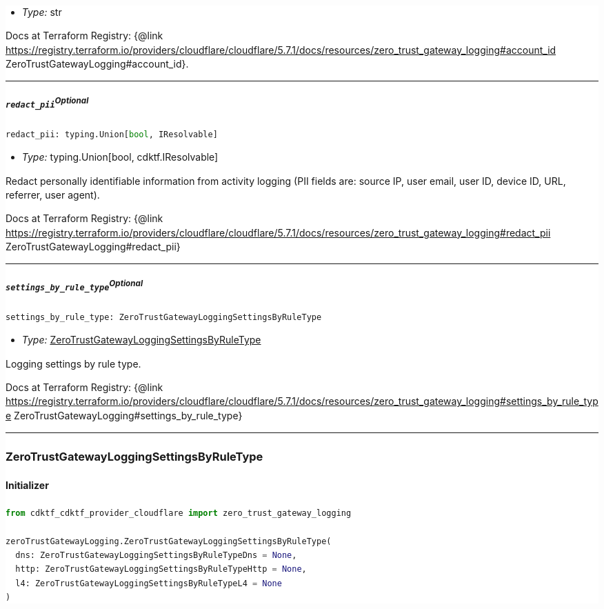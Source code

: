 - *Type:* str

Docs at Terraform Registry: {@link https://registry.terraform.io/providers/cloudflare/cloudflare/5.7.1/docs/resources/zero_trust_gateway_logging#account_id ZeroTrustGatewayLogging#account_id}.

---

##### `redact_pii`<sup>Optional</sup> <a name="redact_pii" id="@cdktf/provider-cloudflare.zeroTrustGatewayLogging.ZeroTrustGatewayLoggingConfig.property.redactPii"></a>

```python
redact_pii: typing.Union[bool, IResolvable]
```

- *Type:* typing.Union[bool, cdktf.IResolvable]

Redact personally identifiable information from activity logging (PII fields are: source IP, user email, user ID, device ID, URL, referrer, user agent).

Docs at Terraform Registry: {@link https://registry.terraform.io/providers/cloudflare/cloudflare/5.7.1/docs/resources/zero_trust_gateway_logging#redact_pii ZeroTrustGatewayLogging#redact_pii}

---

##### `settings_by_rule_type`<sup>Optional</sup> <a name="settings_by_rule_type" id="@cdktf/provider-cloudflare.zeroTrustGatewayLogging.ZeroTrustGatewayLoggingConfig.property.settingsByRuleType"></a>

```python
settings_by_rule_type: ZeroTrustGatewayLoggingSettingsByRuleType
```

- *Type:* <a href="#@cdktf/provider-cloudflare.zeroTrustGatewayLogging.ZeroTrustGatewayLoggingSettingsByRuleType">ZeroTrustGatewayLoggingSettingsByRuleType</a>

Logging settings by rule type.

Docs at Terraform Registry: {@link https://registry.terraform.io/providers/cloudflare/cloudflare/5.7.1/docs/resources/zero_trust_gateway_logging#settings_by_rule_type ZeroTrustGatewayLogging#settings_by_rule_type}

---

### ZeroTrustGatewayLoggingSettingsByRuleType <a name="ZeroTrustGatewayLoggingSettingsByRuleType" id="@cdktf/provider-cloudflare.zeroTrustGatewayLogging.ZeroTrustGatewayLoggingSettingsByRuleType"></a>

#### Initializer <a name="Initializer" id="@cdktf/provider-cloudflare.zeroTrustGatewayLogging.ZeroTrustGatewayLoggingSettingsByRuleType.Initializer"></a>

```python
from cdktf_cdktf_provider_cloudflare import zero_trust_gateway_logging

zeroTrustGatewayLogging.ZeroTrustGatewayLoggingSettingsByRuleType(
  dns: ZeroTrustGatewayLoggingSettingsByRuleTypeDns = None,
  http: ZeroTrustGatewayLoggingSettingsByRuleTypeHttp = None,
  l4: ZeroTrustGatewayLoggingSettingsByRuleTypeL4 = None
)
```
